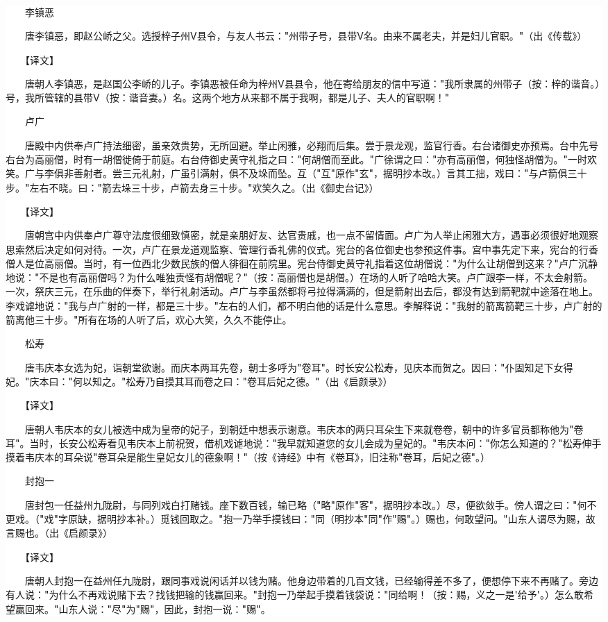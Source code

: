  

　　李镇恶　　

 

　　唐李镇恶，即赵公峤之父。选授梓子州V县令，与友人书云："州带子号，县带V名。由来不属老夫，并是妇儿官职。"（出《传载》）

 

　　【译文】

 

　　唐朝人李镇恶，是赵国公李峤的儿子。李镇恶被任命为梓州V县县令，他在寄给朋友的信中写道："我所隶属的州带子（按：梓的谐音。）号，我所管辖的县带V（按：谐音妻。）名。这两个地方从来都不属于我啊，都是儿子、夫人的官职啊！"

 

　　卢广　　

 

　　唐殿中内供奉卢广持法细密，虽亲效贵势，无所回避。举止闲雅，必翔而后集。尝于景龙观，监官行香。右台诸御史亦预焉。台中先号右台为高丽僧，时有一胡僧徙倚于前庭。右台侍御史黄守礼指之曰："何胡僧而至此。"广徐谓之曰："亦有高丽僧，何独怪胡僧为。"一时欢笑。广与李俱非善射者。尝三元礼射，广虽引满射，俱不及垛而坠。互（"互"原作"玄"，据明抄本改。）言其工拙，戏曰："与卢箭俱三十步。"左右不晓。曰："箭去垛三十步，卢箭去身三十步。"欢笑久之。（出《御史台记》）

 

　　【译文】

 

　　唐朝宫中内供奉卢广尊守法度很细致慎密，就是亲朋好友、达官贵戚，也一点不留情面。卢广为人举止闲雅大方，遇事必须很好地观察思索然后决定如何对待。一次，卢广在景龙道观监察、管理行香礼佛的仪式。宪台的各位御史也参预这件事。宫中事先定下来，宪台的行香僧人是位高丽僧。当时，有一位西北少数民族的僧人徘徊在前院里。宪台侍御史黄守礼指着这位胡僧说："为什么让胡僧到这来？"卢广沉静地说："不是也有高丽僧吗？为什么唯独责怪有胡僧呢？"（按：高丽僧也是胡僧。）在场的人听了哈哈大笑。卢广跟李一样，不太会射箭。一次，祭庆三元，在乐曲的伴奏下，举行礼射活动。卢广与李虽然都将弓拉得满满的，但是箭射出去后，都没有达到箭靶就中途落在地上。李戏谑地说："我与卢广射的一样，都是三十步。"左右的人们，都不明白他的话是什么意思。李解释说："我射的箭离箭靶三十步，卢广射的箭离他三十步。"所有在场的人听了后，欢心大笑，久久不能停止。

 

　　松寿　　

 

　　唐韦庆本女选为妃，诣朝堂欲谢。而庆本两耳先卷，朝士多呼为"卷耳"。时长安公松寿，见庆本而贺之。因曰："仆固知足下女得妃。"庆本曰："何以知之。"松寿乃自摸其耳而卷之曰："卷耳后妃之德。"（出《启颜录》）

 

　　【译文】

 

　　唐朝人韦庆本的女儿被选中成为皇帝的妃子，到朝廷中想表示谢意。韦庆本的两只耳朵生下来就卷卷，朝中的许多官员都称他为"卷耳"。当时，长安公松寿看见韦庆本上前祝贺，借机戏谑地说："我早就知道您的女儿会成为皇妃的。"韦庆本问："你怎么知道的？"松寿伸手摸着韦庆本的耳朵说"卷耳朵是能生皇妃女儿的德象啊！"（按《诗经》中有《卷耳》，旧注称"卷耳，后妃之德"。）

 

　　封抱一　　

 

　　唐封包一任益州九陇尉，与同列戏白打赌钱。座下数百钱，输已略（"略"原作"客"，据明抄本改。）尽，便欲敛手。傍人谓之曰："何不更戏。（"戏"字原缺，据明抄本补。）觅钱回取之。"抱一乃举手摸钱曰："同（明抄本"同"作"赐"。）赐也，何敢望问。"山东人谓尽为赐，故言赐也。（出《启颜录》）

 

　　【译文】

 

　　唐朝人封抱一在益州任九陇尉，跟同事戏说闲话并以钱为赌。他身边带着的几百文钱，已经输得差不多了，便想停下来不再赌了。旁边有人说："为什么不再戏说赌下去？找钱把输的钱赢回来。"封抱一乃举起手摸着钱袋说："同给啊！（按：赐，义之一是'给予'。）怎么敢希望赢回来。"山东人说："尽"为"赐"，因此，封抱一说："赐"。
